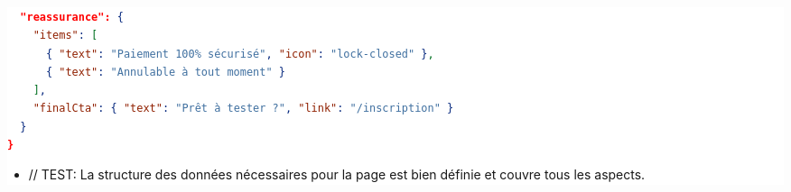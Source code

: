 ```json
  "reassurance": {
    "items": [
      { "text": "Paiement 100% sécurisé", "icon": "lock-closed" },
      { "text": "Annulable à tout moment" }
    ],
    "finalCta": { "text": "Prêt à tester ?", "link": "/inscription" }
  }
}
```
*   // TEST: La structure des données nécessaires pour la page est bien définie et couvre tous les aspects.